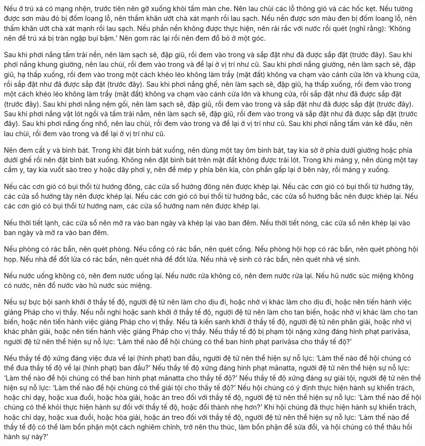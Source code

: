 Nếu ở trú xá có mạng nhện, trước tiên nên gỡ xuống khỏi tấm màn che. Nên lau chùi các lỗ thông gió và các hốc kẹt. Nếu tường được sơn màu đỏ bị đốm loang lỗ, nên thấm khăn ướt chà xát mạnh rồi lau sạch. Nếu nền được sơn màu đen bị đốm loang lỗ, nên thấm khăn ướt chà xát mạnh rồi lau sạch. Nếu phần nền không được thực hiện, nên rải rắc với nước rồi quét (nghĩ rằng): ‘Không nên để trú xá bị tràn ngập bụi bặm.’ Nên gom rác lại rồi nên đem đổ bỏ ở một góc.

Sau khi phơi nắng tấm trải nền, nên làm sạch sẽ, đập giũ, rồi đem vào trong và sắp đặt như đã được sắp đặt (trước đây). Sau khi phơi nắng khung giường, nên lau chùi, rồi đem vào trong và để lại ở vị trí như cũ. Sau khi phơi nắng giường, nên làm sạch sẽ, đập giũ, hạ thấp xuống, rồi đem vào trong một cách khéo léo không làm trầy (mặt đất) không va chạm vào cánh cửa lớn và khung cửa, rồi sắp đặt như đã được sắp đặt (trước đây). Sau khi phơi nắng ghế, nên làm sạch sẽ, đập giũ, hạ thấp xuống, rồi đem vào trong một cách khéo léo không làm trầy (mặt đất) không va chạm vào cánh cửa lớn và khung cửa, rồi sắp đặt như đã được sắp đặt (trước đây). Sau khi phơi nắng nệm gối, nên làm sạch sẽ, đập giũ, rồi đem vào trong và sắp đặt như đã được sắp đặt (trước đây). Sau khi phơi nắng vật lót ngồi và tấm trải nằm, nên làm sạch sẽ, đập giũ, rồi đem vào trong và sắp đặt như đã được sắp đặt (trước đây). Sau khi phơi nắng ống nhổ, nên lau chùi, rồi đem vào trong và để lại ở vị trí như cũ. Sau khi phơi nắng tấm ván kê đầu, nên lau chùi, rồi đem vào trong và để lại ở vị trí như cũ.

Nên đem cất y và bình bát. Trong khi đặt bình bát xuống, nên dùng một tay ôm bình bát, tay kia sờ ở phía dưới giường hoặc phía dưới ghế rồi nên đặt bình bát xuống. Không nên đặt bình bát trên mặt đất không được trải lót. Trong khi máng y, nên dùng một tay cầm y, tay kia vuốt sào treo y hoặc dây phơi y, nên để mép y phía bên kia, còn phần gấp lại ở bên này, rồi máng y xuống.

Nếu các cơn gió có bụi thổi từ hướng đông, các cửa sổ hướng đông nên được khép lại. Nếu các cơn gió có bụi thổi từ hướng tây, các cửa sổ hướng tây nên được khép lại. Nếu các cơn gió có bụi thổi từ hướng bắc, các cửa sổ hướng bắc nên được khép lại. Nếu các cơn gió có bụi thổi từ hướng nam, các cửa sổ hướng nam nên được khép lại.

Nếu thời tiết lạnh, các cửa sổ nên mở ra vào ban ngày và khép lại vào ban đêm. Nếu thời tiết nóng, các cửa sổ nên khép lại vào ban ngày và mở ra vào ban đêm.

Nếu phòng có rác bẩn, nên quét phòng. Nếu cổng có rác bẩn, nên quét cổng. Nếu phòng hội họp có rác bẩn, nên quét phòng hội họp. Nếu nhà để đốt lửa có rác bẩn, nên quét nhà để đốt lửa. Nếu nhà vệ sinh có rác bẩn, nên quét nhà vệ sinh.

Nếu nước uống không có, nên đem nước uống lại. Nếu nước rửa không có, nên đem nước rửa lại. Nếu hũ nước súc miệng không có nước, nên đổ nước vào hũ nước súc miệng.

Nếu sự bực bội sanh khởi ở thầy tế độ, người đệ tử nên làm cho dịu đi, hoặc nhờ vị khác làm cho dịu đi, hoặc nên tiến hành việc giảng Pháp cho vị thầy. Nếu nỗi nghi hoặc sanh khởi ở thầy tế độ, người đệ tử nên làm cho tan biến, hoặc nhờ vị khác làm cho tan biến, hoặc nên tiến hành việc giảng Pháp cho vị thầy. Nếu tà kiến sanh khởi ở thầy tế độ, người đệ tử nên phân giải, hoặc nhờ vị khác phân giải, hoặc nên tiến hành việc giảng Pháp cho vị thầy. Nếu thầy tế độ bị phạm tội nặng xứng đáng hình phạt parivāsa, người đệ tử nên thể hiện sự nỗ lực: ‘Làm thế nào để hội chúng có thể ban hình phạt parivāsa cho thầy tế độ?’

Nếu thầy tế độ xứng đáng việc đưa về lại (hình phạt) ban đầu, người đệ tử nên thể hiện sự nỗ lực: ‘Làm thế nào để hội chúng có thể đưa thầy tế độ về lại (hình phạt) ban đầu?’ Nếu thầy tế độ xứng đáng hình phạt mānatta, người đệ tử nên thể hiện sự nỗ lực: ‘Làm thế nào để hội chúng có thể ban hình phạt mānatta cho thầy tế độ?’ Nếu thầy tế độ xứng đáng sự giải tội, người đệ tử nên thể hiện sự nỗ lực: ‘Làm thế nào để hội chúng có thể giải tội cho thầy tế độ?’ Nếu hội chúng có ý định thực hiện hành sự khiển trách, hoặc chỉ dạy, hoặc xua đuổi, hoặc hòa giải, hoặc án treo đối với thầy tế độ, người đệ tử nên thể hiện sự nỗ lực: ‘Làm thế nào để hội chúng có thể khỏi thực hiện hành sự đối với thầy tế độ, hoặc đổi thành nhẹ hơn?’ Khi hội chúng đã thực hiện hành sự khiển trách, hoặc chỉ dạy, hoặc xua đuổi, hoặc hòa giải, hoặc án treo đối với thầy tế độ, người đệ tử nên thể hiện sự nỗ lực: ‘Làm thế nào để thầy tế độ có thể làm bổn phận một cách nghiêm chỉnh, trở nên thu thúc, làm bổn phận để sửa đổi, và hội chúng có thể thâu hồi hành sự này?’
